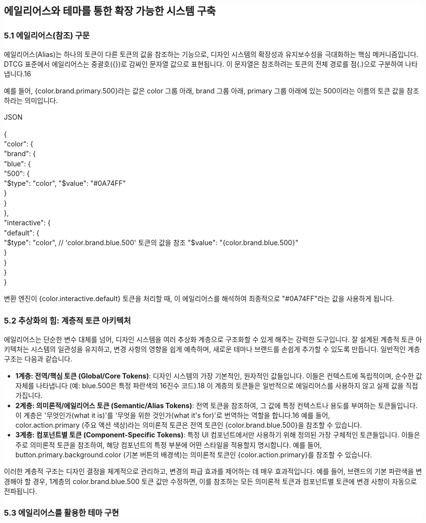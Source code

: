 ## **에일리어스와 테마를 통한 확장 가능한 시스템 구축**

### **5.1 에일리어스(참조) 구문**

에일리어스(Alias)는 하나의 토큰이 다른 토큰의 값을 참조하는 기능으로, 디자인 시스템의 확장성과 유지보수성을 극대화하는 핵심 메커니즘입니다. DTCG 표준에서 에일리어스는 중괄호({})로 감싸인 문자열 값으로 표현됩니다. 이 문자열은 참조하려는 토큰의 전체 경로를 점(.)으로 구분하여 나타냅니다.16

예를 들어, {color.brand.primary.500}라는 값은 color 그룹 아래, brand 그룹 아래, primary 그룹 아래에 있는 500이라는 이름의 토큰 값을 참조하라는 의미입니다.

JSON

{  
  "color": {  
    "brand": {  
      "blue": {  
        "500": {  
          "$type": "color",  
          "$value": "\#0A74FF"  
        }  
      }  
    },  
    "interactive": {  
      "default": {  
        "$type": "color",  
        // 'color.brand.blue.500' 토큰의 값을 참조  
        "$value": "{color.brand.blue.500}"  
      }  
    }  
  }  
}

변환 엔진이 {color.interactive.default} 토큰을 처리할 때, 이 에일리어스를 해석하여 최종적으로 "\#0A74FF"라는 값을 사용하게 됩니다.

### **5.2 추상화의 힘: 계층적 토큰 아키텍처**

에일리어스는 단순한 변수 대체를 넘어, 디자인 시스템을 여러 추상화 계층으로 구조화할 수 있게 해주는 강력한 도구입니다. 잘 설계된 계층적 토큰 아키텍처는 시스템의 일관성을 유지하고, 변경 사항의 영향을 쉽게 예측하며, 새로운 테마나 브랜드를 손쉽게 추가할 수 있도록 만듭니다. 일반적인 계층 구조는 다음과 같습니다.

* **1계층: 전역/핵심 토큰 (Global/Core Tokens)**: 디자인 시스템의 가장 기본적인, 원자적인 값들입니다. 이들은 컨텍스트에 독립적이며, 순수한 값 자체를 나타냅니다 (예: blue.500은 특정 파란색의 16진수 코드).18 이 계층의 토큰들은 일반적으로 에일리어스를 사용하지 않고 실제 값을 직접 가집니다.  
* **2계층: 의미론적/에일리어스 토큰 (Semantic/Alias Tokens)**: 전역 토큰을 참조하여, 그 값에 특정 컨텍스트나 용도를 부여하는 토큰들입니다. 이 계층은 '무엇인가(what it is)'를 '무엇을 위한 것인가(what it's for)'로 번역하는 역할을 합니다.16 예를 들어,  
  color.action.primary (주요 액션 색상)라는 의미론적 토큰은 전역 토큰인 {color.brand.blue.500}을 참조할 수 있습니다.  
* **3계층: 컴포넌트별 토큰 (Component-Specific Tokens)**: 특정 UI 컴포넌트에서만 사용하기 위해 정의된 가장 구체적인 토큰들입니다. 이들은 주로 의미론적 토큰을 참조하여, 해당 컴포넌트의 특정 부분에 어떤 스타일을 적용할지 명시합니다. 예를 들어, button.primary.background.color (기본 버튼의 배경색)는 의미론적 토큰인 {color.action.primary}를 참조할 수 있습니다.

이러한 계층적 구조는 디자인 결정을 체계적으로 관리하고, 변경의 파급 효과를 제어하는 데 매우 효과적입니다. 예를 들어, 브랜드의 기본 파란색을 변경해야 할 경우, 1계층의 color.brand.blue.500 토큰 값만 수정하면, 이를 참조하는 모든 의미론적 토큰과 컴포넌트별 토큰에 변경 사항이 자동으로 전파됩니다.

### **5.3 에일리어스를 활용한 테마 구현**
